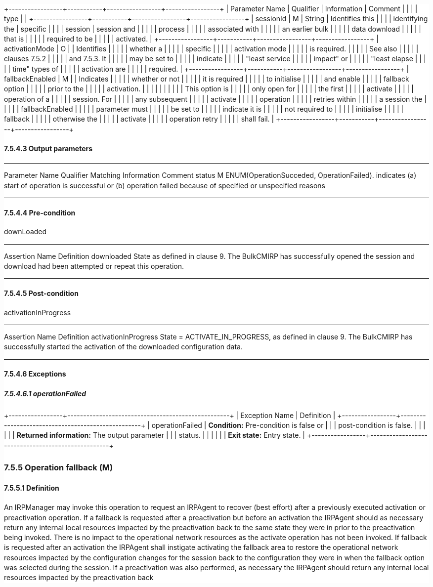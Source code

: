 +-----------------+-----------+-----------------+-----------------+ | Parameter Name | Qualifier | Information | Comment | | | | type | | +-----------------+-----------+-----------------+-----------------+ | sessionId | M | String | Identifies this | | | | identifying the | specific | | | | session | session and | | | | | process | | | | | associated with | | | | | an earlier bulk | | | | | data download | | | | | that is | | | | | required to be | | | | | activated. | +-----------------+-----------+-----------------+-----------------+ | activationMode | O | | Identifies | | | | | whether a | | | | | specific | | | | | activation mode | | | | | is required. | | | | | See also | | | | | clauses 7.5.2 | | | | | and 7.5.3. It | | | | | may be set to | | | | | indicate | | | | | \"least service | | | | | impact\" or | | | | | \"least elapse | | | | | time\" types of | | | | | activation are | | | | | required. | +-----------------+-----------+-----------------+-----------------+ | fallbackEnabled | M | | Indicates | | | | | whether or not | | | | | it is required | | | | | to initialise | | | | | and enable | | | | | fallback option | | | | | prior to the | | | | | activation. | | | | | | | | | | This option is | | | | | only open for | | | | | the first | | | | | activate | | | | | operation of a | | | | | session. For | | | | | any subsequent | | | | | activate | | | | | operation | | | | | retries within | | | | | a session the | | | | | fallbackEnabled | | | | | parameter must | | | | | be set to | | | | | indicate it is | | | | | not required to | | | | | initialise | | | | | fallback | | | | | otherwise the | | | | | activate | | | | | operation retry | | | | | shall fail. | +-----------------+-----------+-----------------+-----------------+
#### 7.5.4.3 Output parameters
* * *
Parameter Name Qualifier Matching Information Comment status M
ENUM(OperationSucceded, OperationFailed). indicates (a) start of operation is
successful or (b) operation failed because of specified or unspecified reasons
* * *
#### 7.5.4.4 Pre-condition
downLoaded
* * *
Assertion Name Definition downloaded State as defined in clause 9. The
BulkCMIRP has successfully opened the session and download had been attempted
or repeat this operation.
* * *
#### 7.5.4.5 Post-condition
activationInProgress
* * *
Assertion Name Definition activationInProgress State = ACTIVATE_IN_PROGRESS,
as defined in clause 9. The BulkCMIRP has successfully started the activation
of the downloaded configuration data.
* * *
#### 7.5.4.6 Exceptions
##### _7.5.4.6.1 operationFailed_
+-----------------+---------------------------------------------------+ | Exception Name | Definition | +-----------------+---------------------------------------------------+ | operationFailed | **Condition:** Pre-condition is false or | | | post-condition is false. | | | | | | **Returned information:** The output parameter | | | status. | | | | | | **Exit state:** Entry state. | +-----------------+---------------------------------------------------+
### 7.5.5 Operation fallback (M)
#### 7.5.5.1 Definition
An IRPManager may invoke this operation to request an IRPAgent to recover
(best effort) after a previously executed activation or preactivation
operation.
If a fallback is requested after a preactivation but before an activation the
IRPAgent should as necessary return any internal local resources impacted by
the preactivation back to the same state they were in prior to the
preactivation being invoked. There is no impact to the operational network
resources as the activate operation has not been invoked.
If fallback is requested after an activation the IRPAgent shall instigate
activating the fallback area to restore the operational network resources
impacted by the configuration changes for the session back to the
configuration they were in when the fallback option was selected during the
session. If a preactivation was also performed, as necessary the IRPAgent
should return any internal local resources impacted by the preactivation back